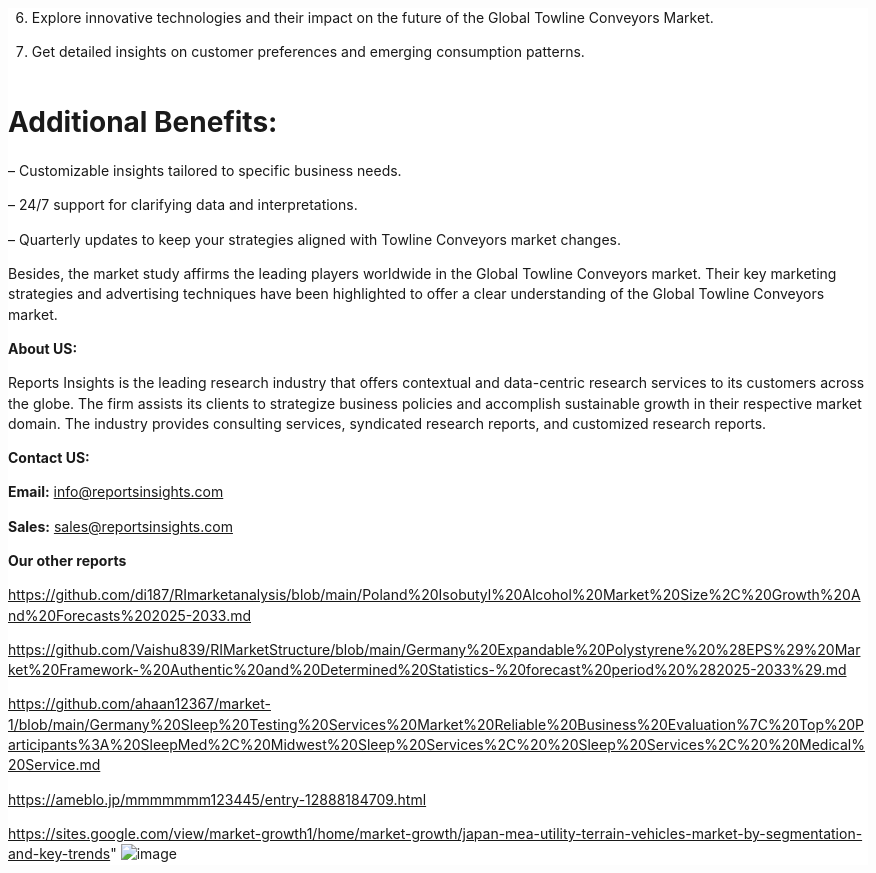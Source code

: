 6. Explore innovative technologies and their impact on the future of the Global Towline Conveyors Market.

7. Get detailed insights on customer preferences and emerging consumption patterns.

# <strong>Additional Benefits:</strong>

– Customizable insights tailored to specific business needs.

– 24/7 support for clarifying data and interpretations.

– Quarterly updates to keep your strategies aligned with Towline Conveyors market changes.

Besides, the market study affirms the leading players worldwide in the Global Towline Conveyors market. Their key marketing strategies and advertising techniques have been highlighted to offer a clear understanding of the Global Towline Conveyors market.

<strong><strong>About US</strong>:</strong>

Reports Insights is the leading research industry that offers contextual and data-centric research services to its customers across the globe. The firm assists its clients to strategize business policies and accomplish sustainable growth in their respective market domain. The industry provides consulting services, syndicated research reports, and customized research reports.

<strong>Contact US:</strong>

<p class=><b>Email:</b> <a href=mailto:info@reportsinsights.com>info@reportsinsights.com</a></p>
<p class=><b>Sales:</b> <a href=mailto:sales@reportsinsights.com>sales@reportsinsights.com</a></p>

<strong>Our other reports</strong>

<a href=https://github.com/di187/RImarketanalysis/blob/main/Poland%20Isobutyl%20Alcohol%20Market%20Size%2C%20Growth%20And%20Forecasts%202025-2033.md>https://github.com/di187/RImarketanalysis/blob/main/Poland%20Isobutyl%20Alcohol%20Market%20Size%2C%20Growth%20And%20Forecasts%202025-2033.md</a>

<a href=https://github.com/Vaishu839/RIMarketStructure/blob/main/Germany%20Expandable%20Polystyrene%20%28EPS%29%20Market%20Framework-%20Authentic%20and%20Determined%20Statistics-%20forecast%20period%20%282025-2033%29.md>https://github.com/Vaishu839/RIMarketStructure/blob/main/Germany%20Expandable%20Polystyrene%20%28EPS%29%20Market%20Framework-%20Authentic%20and%20Determined%20Statistics-%20forecast%20period%20%282025-2033%29.md</a>

<a href=https://github.com/ahaan12367/market-1/blob/main/Germany%20Sleep%20Testing%20Services%20Market%20Reliable%20Business%20Evaluation%7C%20Top%20Participants%3A%20SleepMed%2C%20Midwest%20Sleep%20Services%2C%20%20Sleep%20Services%2C%20%20Medical%20Service.md>https://github.com/ahaan12367/market-1/blob/main/Germany%20Sleep%20Testing%20Services%20Market%20Reliable%20Business%20Evaluation%7C%20Top%20Participants%3A%20SleepMed%2C%20Midwest%20Sleep%20Services%2C%20%20Sleep%20Services%2C%20%20Medical%20Service.md</a>

<a href=https://ameblo.jp/mmmmmmm123445/entry-12888184709.html>https://ameblo.jp/mmmmmmm123445/entry-12888184709.html</a>

<a href=https://sites.google.com/view/market-growth1/home/market-growth/japan-mea-utility-terrain-vehicles-market-by-segmentation-and-key-trends>https://sites.google.com/view/market-growth1/home/market-growth/japan-mea-utility-terrain-vehicles-market-by-segmentation-and-key-trends</a>"
![image](https://github.com/user-attachments/assets/1e4ac6da-1653-40cb-bf30-9cf278f39b2e)
